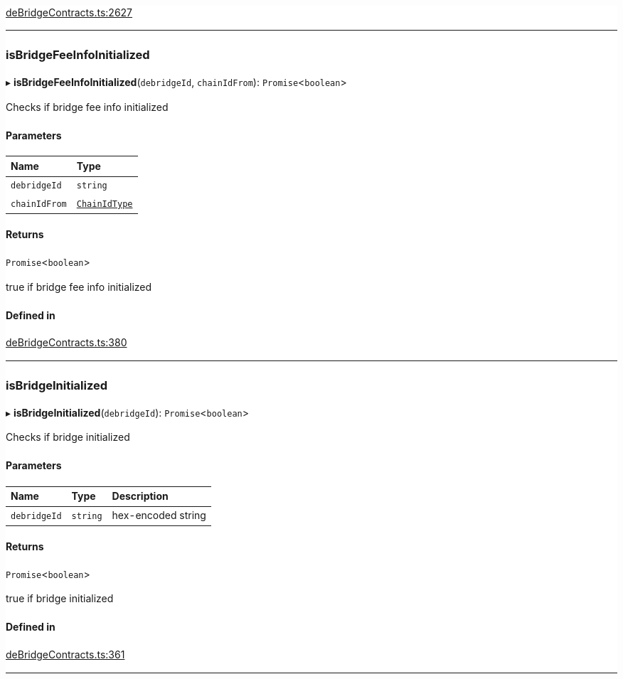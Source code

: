 [deBridgeContracts.ts:2627](https://github.com/debridge-finance/solana-contracts-client/blob/1b61583/src/deBridgeContracts.ts#L2627)

___

### isBridgeFeeInfoInitialized

▸ **isBridgeFeeInfoInitialized**(`debridgeId`, `chainIdFrom`): `Promise`<`boolean`\>

Checks if bridge fee info initialized

#### Parameters

| Name | Type |
| :------ | :------ |
| `debridgeId` | `string` |
| `chainIdFrom` | [`ChainIdType`](../modules/interfaces.md#chainidtype) |

#### Returns

`Promise`<`boolean`\>

true if bridge fee info initialized

#### Defined in

[deBridgeContracts.ts:380](https://github.com/debridge-finance/solana-contracts-client/blob/1b61583/src/deBridgeContracts.ts#L380)

___

### isBridgeInitialized

▸ **isBridgeInitialized**(`debridgeId`): `Promise`<`boolean`\>

Checks if bridge initialized

#### Parameters

| Name | Type | Description |
| :------ | :------ | :------ |
| `debridgeId` | `string` | hex-encoded string |

#### Returns

`Promise`<`boolean`\>

true if bridge initialized

#### Defined in

[deBridgeContracts.ts:361](https://github.com/debridge-finance/solana-contracts-client/blob/1b61583/src/deBridgeContracts.ts#L361)

___
